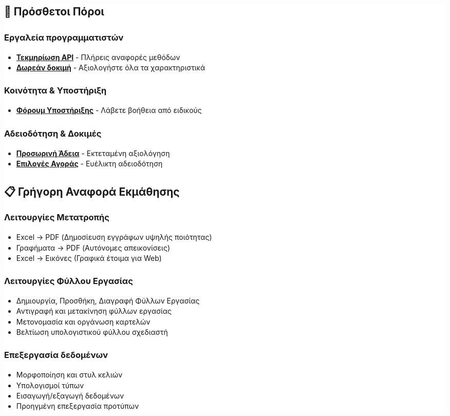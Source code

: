 ## 🔗 Πρόσθετοι Πόροι

### **Εργαλεία προγραμματιστών**
- **[Τεκμηρίωση API](https://reference.aspose.com/cells/net/)** - Πλήρεις αναφορές μεθόδων
- **[Δωρεάν δοκιμή](https://releases.aspose.com/cells/net/)** - Αξιολογήστε όλα τα χαρακτηριστικά

### **Κοινότητα & Υποστήριξη**
- **[Φόρουμ Υποστήριξης](https://forum.aspose.com/c/cells/9)** - Λάβετε βοήθεια από ειδικούς

### **Αδειοδότηση & Δοκιμές**
- **[Προσωρινή Άδεια](https://purchase.conholdate.com/temporary-license/)** - Εκτεταμένη αξιολόγηση
- **[Επιλογές Αγοράς](https://purchase.conholdate.com/buy)** - Ευέλικτη αδειοδότηση

## 📋 Γρήγορη Αναφορά Εκμάθησης

### **Λειτουργίες Μετατροπής**
- Excel → PDF (Δημοσίευση εγγράφων υψηλής ποιότητας)
- Γραφήματα → PDF (Αυτόνομες απεικονίσεις)
- Excel → Εικόνες (Γραφικά έτοιμα για Web)

### **Λειτουργίες Φύλλου Εργασίας**
- Δημιουργία, Προσθήκη, Διαγραφή Φύλλων Εργασίας
- Αντιγραφή και μετακίνηση φύλλων εργασίας
- Μετονομασία και οργάνωση καρτελών
- Βελτίωση υπολογιστικού φύλλου σχεδιαστή

### **Επεξεργασία δεδομένων**
- Μορφοποίηση και στυλ κελιών
- Υπολογισμοί τύπων
- Εισαγωγή/εξαγωγή δεδομένων
- Προηγμένη επεξεργασία προτύπων
